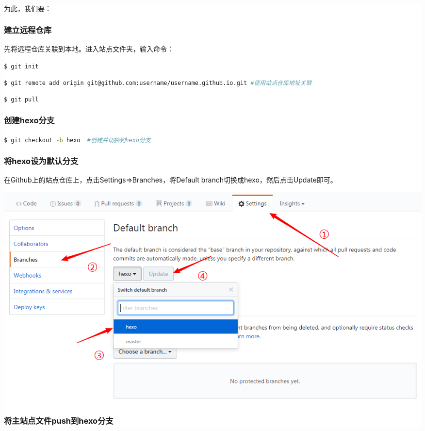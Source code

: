 为此，我们要：

### 建立远程仓库

先将远程仓库关联到本地。进入站点文件夹，输入命令：

``` bash
$ git init
```

``` bash
$ git remote add origin git@github.com:username/username.github.io.git #使用站点仓库地址关联
```

``` bash
$ git pull
```

### 创建hexo分支

``` bash
$ git checkout -b hexo  #创建并切换到hexo分支

```

### 将hexo设为默认分支

在Github上的站点仓库上，点击Settings=>Branches，将Default branch切换成hexo，然后点击Update即可。

![修改分支](./build-hexo-blog_assets/images/b8.png)

### 将主站点文件push到hexo分支

